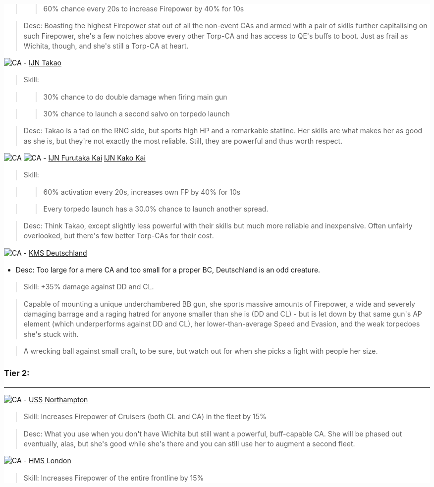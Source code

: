 >> 60% chance every 20s to increase Firepower by 40% for 10s

> Desc: Boasting the highest Firepower stat out of all the non-event CAs and armed with a pair of skills further capitalising on such Firepower, she's a few notches above every other Torp-CA and has access to QE's buffs to boot. Just as frail as Wichita, though, and she's still a Torp-CA at heart.

![CA](https://azurlane.koumakan.jp/w/images/d/de/TakaoChibi.png "IJN Takao") - [IJN Takao](https://azurlane.koumakan.jp/Takao)
> Skill:

>> 30% chance to do double damage when firing main gun

>> 30% chance to launch a second salvo on torpedo launch

> Desc: Takao is a tad on the RNG side, but sports high HP and a remarkable statline. Her skills are what makes her as good as she is, but they're not exactly the most reliable. Still, they are powerful and thus worth respect.

![CA](https://azurlane.koumakan.jp/w/images/7/7a/FurutakaKaiChibi.png "IJN Furutaka Kai") ![CA](https://azurlane.koumakan.jp/w/images/7/7b/KakoKaiChibi.png "IJN Kako Kai") - [IJN Furutaka Kai](https://azurlane.koumakan.jp/Furutaka) [IJN Kako Kai](https://azurlane.koumakan.jp/Kako)

> Skill: 

>> 60% activation every 20s, increases own FP by 40% for 10s

>> Every torpedo launch has a 30.0% chance to launch another spread.

> Desc: Think Takao, except slightly less powerful with their skills but much more reliable and inexpensive. Often unfairly overlooked, but there's few better Torp-CAs for their cost.

![CA](https://azurlane.koumakan.jp/w/images/7/76/DeutschlandChibi.png "KMS Deutschland") - [KMS Deutschland](https://azurlane.koumakan.jp/Deutschland)
- Desc: Too large for a mere CA and too small for a proper BC, Deutschland is an odd creature.

> Skill: +35% damage against DD and CL.

> Capable of mounting a unique underchambered BB gun, she sports massive amounts of Firepower, a wide and severely damaging barrage and a raging hatred for anyone smaller than she is (DD and CL) - but is let down by that same gun's AP element (which underperforms against DD and CL), her lower-than-average Speed and Evasion, and the weak torpedoes she's stuck with.

> A wrecking ball against small craft, to be sure, but watch out for when she picks a fight with people her size.

 
### Tier 2:
---

![CA](https://azurlane.koumakan.jp/w/images/8/89/NorthamptonChibi.png "USS Northampton") - [USS Northampton](https://azurlane.koumakan.jp/Northampton)

> Skill: Increases Firepower of Cruisers (both CL and CA) in the fleet by 15%

> Desc: What you use when you don't have Wichita but still want a powerful, buff-capable CA. She will be phased out eventually, alas, but she's good while she's there and you can still use her to augment a second fleet.

![CA](https://azurlane.koumakan.jp/w/images/7/7f/LondonChibi.png "HMS London") - [HMS London](https://azurlane.koumakan.jp/London)

> Skill: Increases Firepower of the entire frontline by 15%

